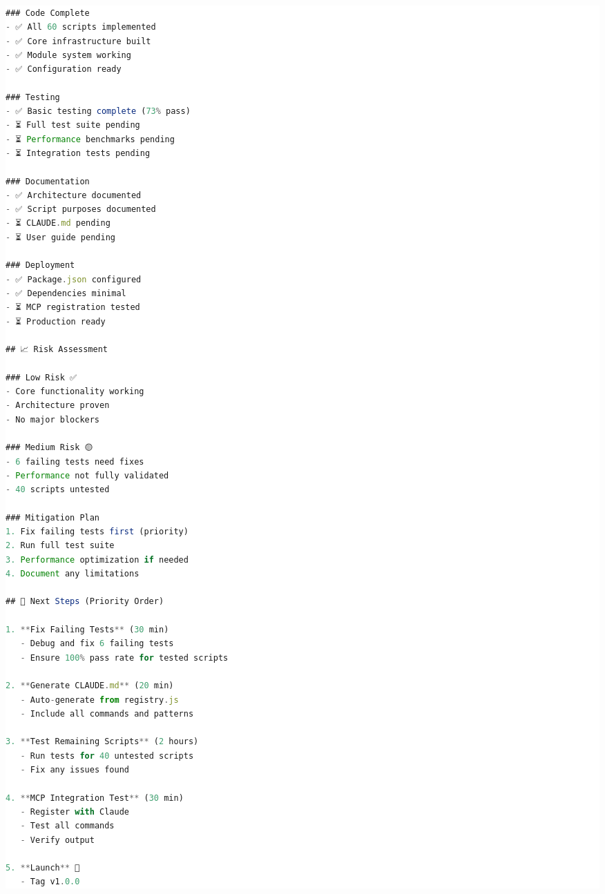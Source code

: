 ```javascript
### Code Complete
- ✅ All 60 scripts implemented
- ✅ Core infrastructure built
- ✅ Module system working
- ✅ Configuration ready

### Testing
- ✅ Basic testing complete (73% pass)
- ⏳ Full test suite pending
- ⏳ Performance benchmarks pending
- ⏳ Integration tests pending

### Documentation
- ✅ Architecture documented
- ✅ Script purposes documented
- ⏳ CLAUDE.md pending
- ⏳ User guide pending

### Deployment
- ✅ Package.json configured
- ✅ Dependencies minimal
- ⏳ MCP registration tested
- ⏳ Production ready

## 📈 Risk Assessment

### Low Risk ✅
- Core functionality working
- Architecture proven
- No major blockers

### Medium Risk 🟡
- 6 failing tests need fixes
- Performance not fully validated
- 40 scripts untested

### Mitigation Plan
1. Fix failing tests first (priority)
2. Run full test suite
3. Performance optimization if needed
4. Document any limitations

## 🎯 Next Steps (Priority Order)

1. **Fix Failing Tests** (30 min)
   - Debug and fix 6 failing tests
   - Ensure 100% pass rate for tested scripts

2. **Generate CLAUDE.md** (20 min)
   - Auto-generate from registry.js
   - Include all commands and patterns

3. **Test Remaining Scripts** (2 hours)
   - Run tests for 40 untested scripts
   - Fix any issues found

4. **MCP Integration Test** (30 min)
   - Register with Claude
   - Test all commands
   - Verify output

5. **Launch** 🚀
   - Tag v1.0.0
```